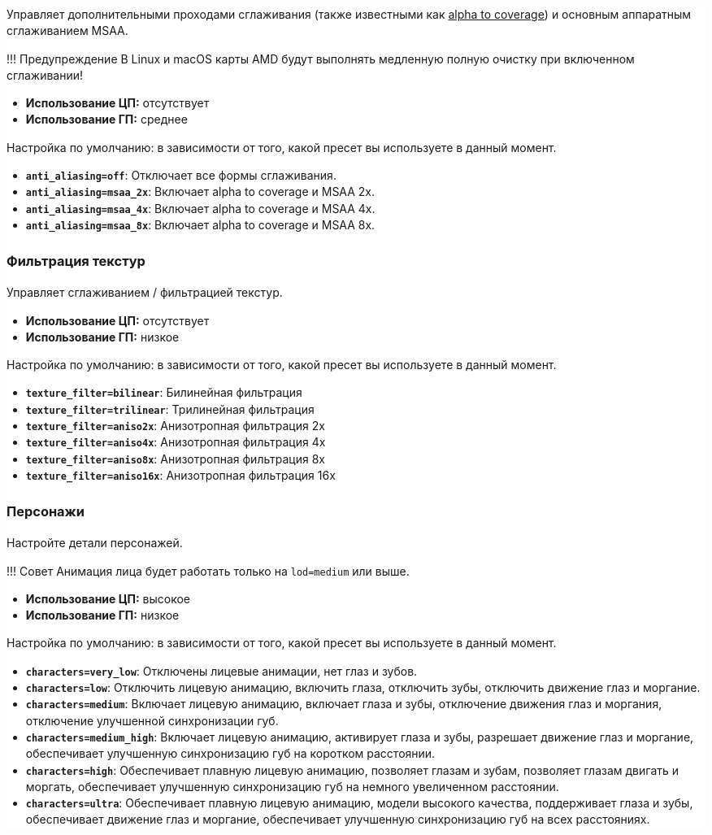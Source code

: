 Управляет дополнительными проходами сглаживания (также известными как [alpha to coverage](https://en.wikipedia.org/wiki/Alpha_to_coverage)) и основным аппаратным сглаживанием MSAA.

!!! Предупреждение
    В Linux и macOS карты AMD будут выполнять медленную полную очистку при включенном сглаживании!

* **Использование ЦП:** отсутствует
* **Использование ГП:** среднее

Настройка по умолчанию: в зависимости от того, какой пресет вы используете в данный момент.

* **`anti_aliasing=off`**: Отключает все формы сглаживания.
* **`anti_aliasing=msaa_2x`**: Включает alpha to coverage и MSAA 2x.
* **`anti_aliasing=msaa_4x`**: Включает alpha to coverage и MSAA 4x.
* **`anti_aliasing=msaa_8x`**: Включает alpha to coverage и MSAA 8x.

### Фильтрация текстур

Управляет сглаживанием / фильтрацией текстур.

* **Использование ЦП:** отсутствует
* **Использование ГП:** низкое

Настройка по умолчанию: в зависимости от того, какой пресет вы используете в данный момент.

* **`texture_filter=bilinear`**: Билинейная фильтрация
* **`texture_filter=trilinear`**: Трилинейная фильтрация
* **`texture_filter=aniso2x`**: Анизотропная фильтрация 2x
* **`texture_filter=aniso4x`**: Анизотропная фильтрация 4x
* **`texture_filter=aniso8x`**: Анизотропная фильтрация 8x
* **`texture_filter=aniso16x`**: Анизотропная фильтрация 16x

### Персонажи

Настройте детали персонажей.

!!! Совет
    Анимация лица будет работать только на `lod=medium` или выше.

* **Использование ЦП:** высокое
* **Использование ГП:** низкое

Настройка по умолчанию: в зависимости от того, какой пресет вы используете в данный момент.

* **`characters=very_low`**: Отключены лицевые анимации, нет глаз и зубов.
* **`characters=low`**: Отключить лицевую анимацию, включить глаза, отключить зубы, отключить движение глаз и моргание.
* **`characters=medium`**: Включает лицевую анимацию, включает глаза и зубы, отключение движения глаз и моргания, отключение улучшенной синхронизации губ.
* **`characters=medium_high`**: Включает лицевую анимацию, активирует глаза и зубы, разрешает движение глаз и моргание, обеспечивает улучшенную синхронизацию губ на коротком расстоянии.
* **`characters=high`**: Обеспечивает плавную лицевую анимацию, позволяет глазам и зубам, позволяет глазам двигать и моргать, обеспечивает улучшенную синхронизацию губ на немного увеличенном расстоянии.
* **`characters=ultra`**: Обеспечивает плавную лицевую анимацию, модели высокого качества, поддерживает глаза и зубы, обеспечивает движение глаз и моргание, обеспечивает улучшенную синхронизацию губ на всех расстояниях.
